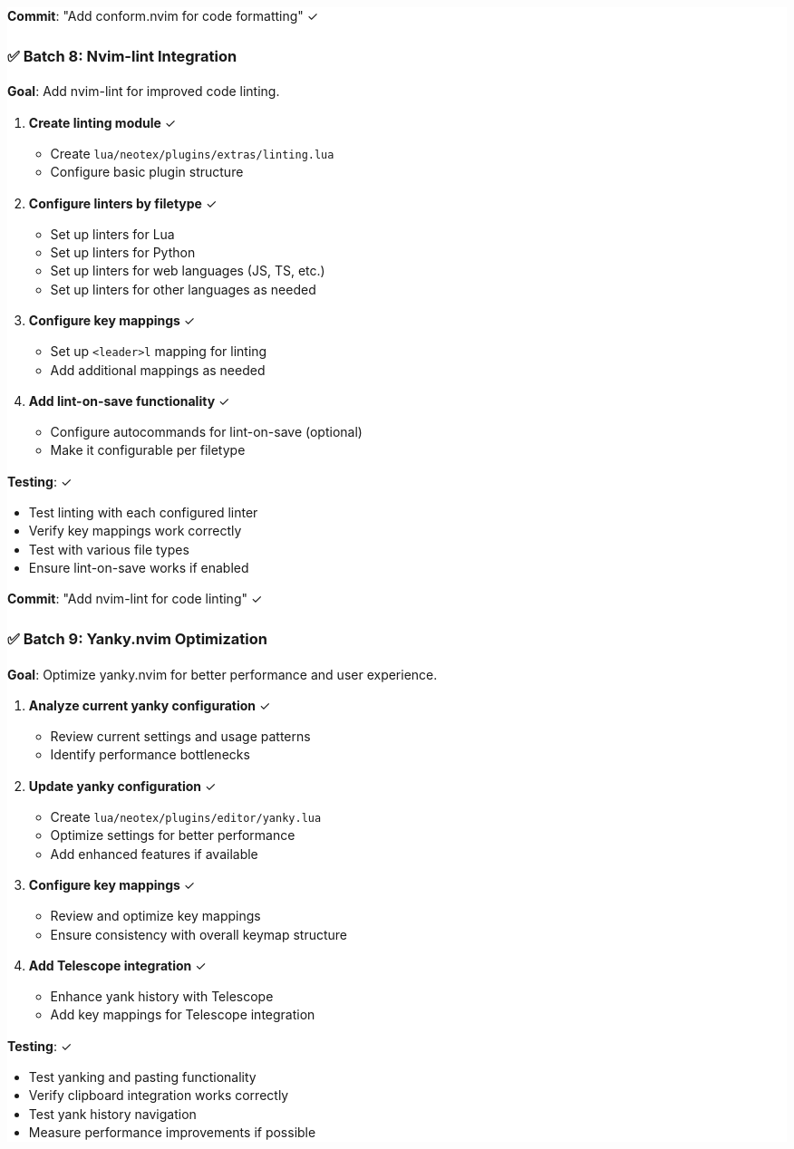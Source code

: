 **Commit**: "Add conform.nvim for code formatting" ✓

### ✅ Batch 8: Nvim-lint Integration

**Goal**: Add nvim-lint for improved code linting.

1. **Create linting module** ✓
   - Create `lua/neotex/plugins/extras/linting.lua`
   - Configure basic plugin structure

2. **Configure linters by filetype** ✓
   - Set up linters for Lua
   - Set up linters for Python
   - Set up linters for web languages (JS, TS, etc.)
   - Set up linters for other languages as needed

3. **Configure key mappings** ✓
   - Set up `<leader>l` mapping for linting
   - Add additional mappings as needed

4. **Add lint-on-save functionality** ✓
   - Configure autocommands for lint-on-save (optional)
   - Make it configurable per filetype

**Testing**: ✓
- Test linting with each configured linter
- Verify key mappings work correctly
- Test with various file types
- Ensure lint-on-save works if enabled

**Commit**: "Add nvim-lint for code linting" ✓

### ✅ Batch 9: Yanky.nvim Optimization

**Goal**: Optimize yanky.nvim for better performance and user experience.

1. **Analyze current yanky configuration** ✓
   - Review current settings and usage patterns
   - Identify performance bottlenecks

2. **Update yanky configuration** ✓
   - Create `lua/neotex/plugins/editor/yanky.lua`
   - Optimize settings for better performance
   - Add enhanced features if available

3. **Configure key mappings** ✓
   - Review and optimize key mappings
   - Ensure consistency with overall keymap structure

4. **Add Telescope integration** ✓
   - Enhance yank history with Telescope
   - Add key mappings for Telescope integration

**Testing**: ✓
- Test yanking and pasting functionality
- Verify clipboard integration works correctly
- Test yank history navigation
- Measure performance improvements if possible
